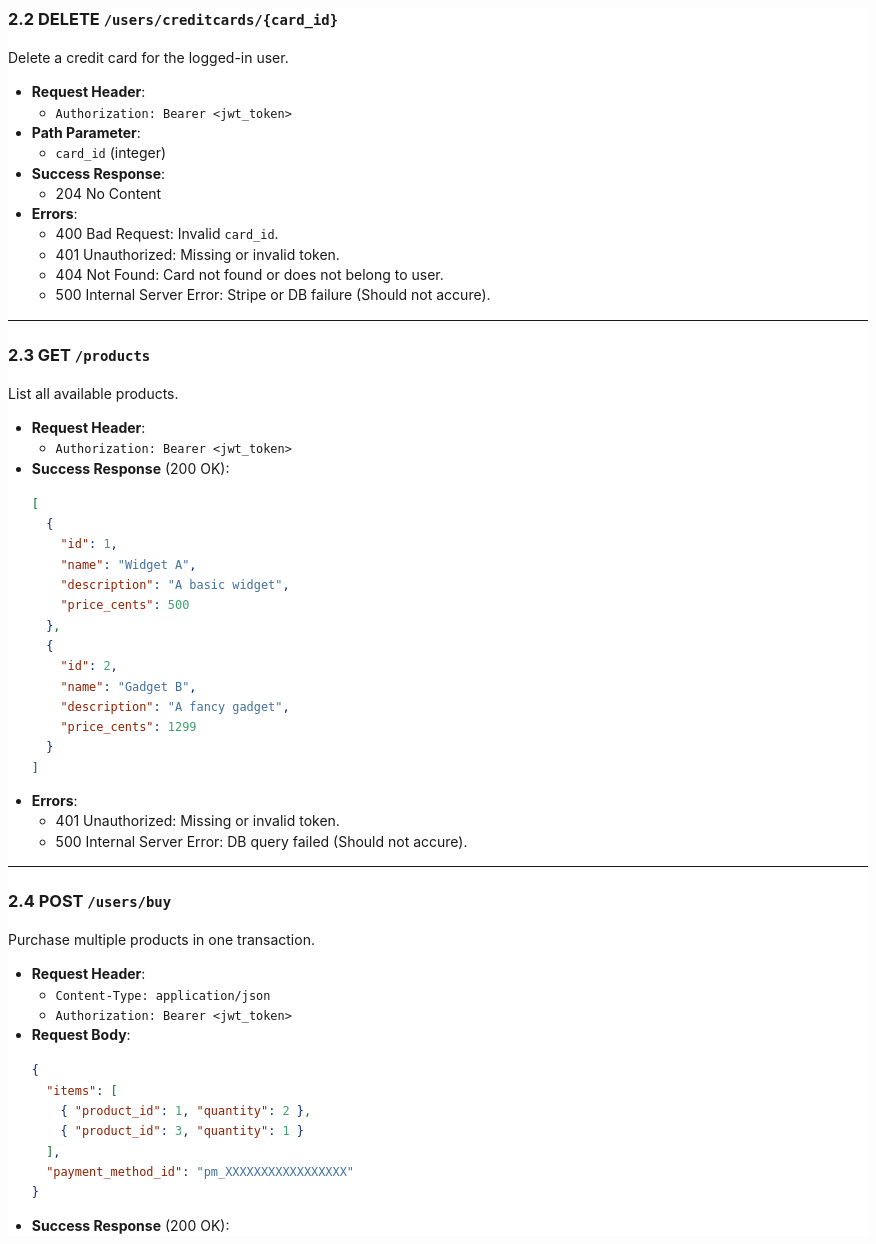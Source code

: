 
### 2.2 DELETE `/users/creditcards/{card_id}`

Delete a credit card for the logged-in user.

- **Request Header**:
  - `Authorization: Bearer <jwt_token>`
- **Path Parameter**:
  - `card_id` (integer)
- **Success Response**:
  - 204 No Content
- **Errors**:
  - 400 Bad Request: Invalid `card_id`.
  - 401 Unauthorized: Missing or invalid token.
  - 404 Not Found: Card not found or does not belong to user.
  - 500 Internal Server Error: Stripe or DB failure (Should not accure).

---

### 2.3 GET `/products`

List all available products.

- **Request Header**:
  - `Authorization: Bearer <jwt_token>`
- **Success Response** (200 OK):
  ```json
  [
    {
      "id": 1,
      "name": "Widget A",
      "description": "A basic widget",
      "price_cents": 500
    },
    {
      "id": 2,
      "name": "Gadget B",
      "description": "A fancy gadget",
      "price_cents": 1299
    }
  ]
  ```
- **Errors**:
  - 401 Unauthorized: Missing or invalid token.
  - 500 Internal Server Error: DB query failed (Should not accure).

---

### 2.4 POST `/users/buy`

Purchase multiple products in one transaction.

- **Request Header**:
  - `Content-Type: application/json`
  - `Authorization: Bearer <jwt_token>`
- **Request Body**:
  ```json
  {
    "items": [
      { "product_id": 1, "quantity": 2 },
      { "product_id": 3, "quantity": 1 }
    ],
    "payment_method_id": "pm_XXXXXXXXXXXXXXXXX"
  }
  ```
- **Success Response** (200 OK):
  ```json
  ```